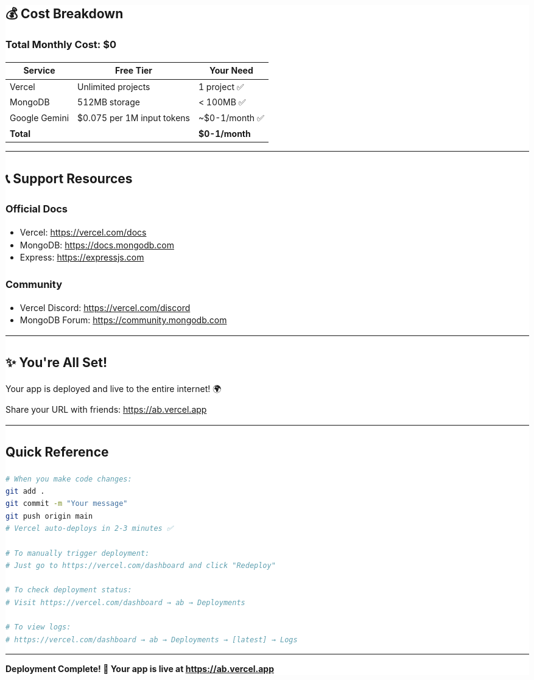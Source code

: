 
## 💰 Cost Breakdown

### Total Monthly Cost: **$0**

| Service | Free Tier | Your Need |
|---------|-----------|-----------|
| Vercel | Unlimited projects | 1 project ✅ |
| MongoDB | 512MB storage | < 100MB ✅ |
| Google Gemini | $0.075 per 1M input tokens | ~$0-1/month ✅ |
| **Total** | | **$0-1/month** |

---

## 📞 Support Resources

### Official Docs
- Vercel: https://vercel.com/docs
- MongoDB: https://docs.mongodb.com
- Express: https://expressjs.com

### Community
- Vercel Discord: https://vercel.com/discord
- MongoDB Forum: https://community.mongodb.com

---

## ✨ You're All Set!

Your app is deployed and live to the entire internet! 🌍

Share your URL with friends: https://ab.vercel.app

---

## Quick Reference

```bash
# When you make code changes:
git add .
git commit -m "Your message"
git push origin main
# Vercel auto-deploys in 2-3 minutes ✅

# To manually trigger deployment:
# Just go to https://vercel.com/dashboard and click "Redeploy"

# To check deployment status:
# Visit https://vercel.com/dashboard → ab → Deployments

# To view logs:
# https://vercel.com/dashboard → ab → Deployments → [latest] → Logs
```

---

**Deployment Complete! 🎉 Your app is live at https://ab.vercel.app**
